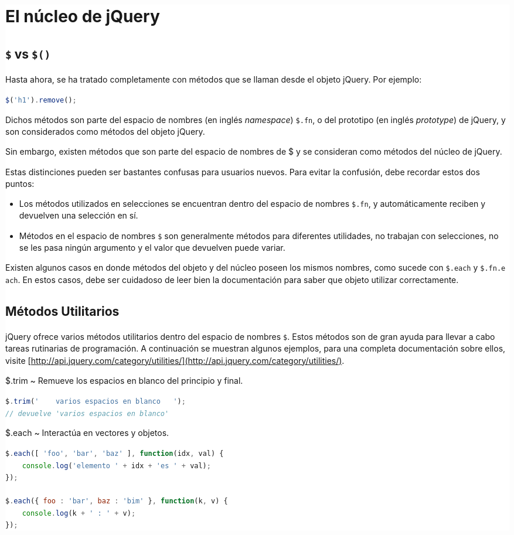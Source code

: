 # El núcleo de jQuery



## `$` vs `$()`

Hasta ahora, se ha tratado completamente con métodos que se llaman desde el objeto jQuery. Por ejemplo:

```javascript
$('h1').remove();
```

Dichos métodos son parte del espacio de nombres (en inglés *namespace*) `$.fn`, o del prototipo (en inglés *prototype*) de jQuery, y son considerados como métodos del objeto jQuery.

Sin embargo, existen métodos que son parte del espacio de nombres de $ y se consideran como métodos del núcleo de jQuery.

Estas distinciones pueden ser bastantes confusas para usuarios nuevos. Para evitar la confusión, debe recordar estos dos puntos:

-   Los métodos utilizados en selecciones se encuentran dentro del espacio de nombres `$.fn`, y automáticamente reciben y devuelven una selección en sí.

-   Métodos en el espacio de nombres `$` son generalmente métodos para diferentes utilidades, no trabajan con selecciones, no se les pasa ningún argumento y el valor que devuelven puede variar.

Existen algunos casos en donde métodos del objeto y del núcleo poseen los mismos nombres, como sucede con `$.each` y `$.fn.each`. En estos casos, debe ser cuidadoso de leer bien la documentación para saber que objeto utilizar correctamente.



## Métodos Utilitarios

jQuery ofrece varios métodos utilitarios dentro del espacio de nombres `$`. Estos métodos son de gran ayuda para llevar a cabo tareas rutinarias de programación. A continuación se muestran algunos ejemplos, para una completa documentación sobre ellos, visite [http://api.jquery.com/category/utilities/](http://api.jquery.com/category/utilities/).

 $.trim
  ~ Remueve los espacios en blanco del principio y final.

```javascript
$.trim('    varios espacios en blanco   ');
// devuelve 'varios espacios en blanco'
```

 $.each
  ~ Interactúa en vectores y objetos.

```javascript
$.each([ 'foo', 'bar', 'baz' ], function(idx, val) {
    console.log('elemento ' + idx + 'es ' + val);
});

$.each({ foo : 'bar', baz : 'bim' }, function(k, v) {
    console.log(k + ' : ' + v);
});
```
